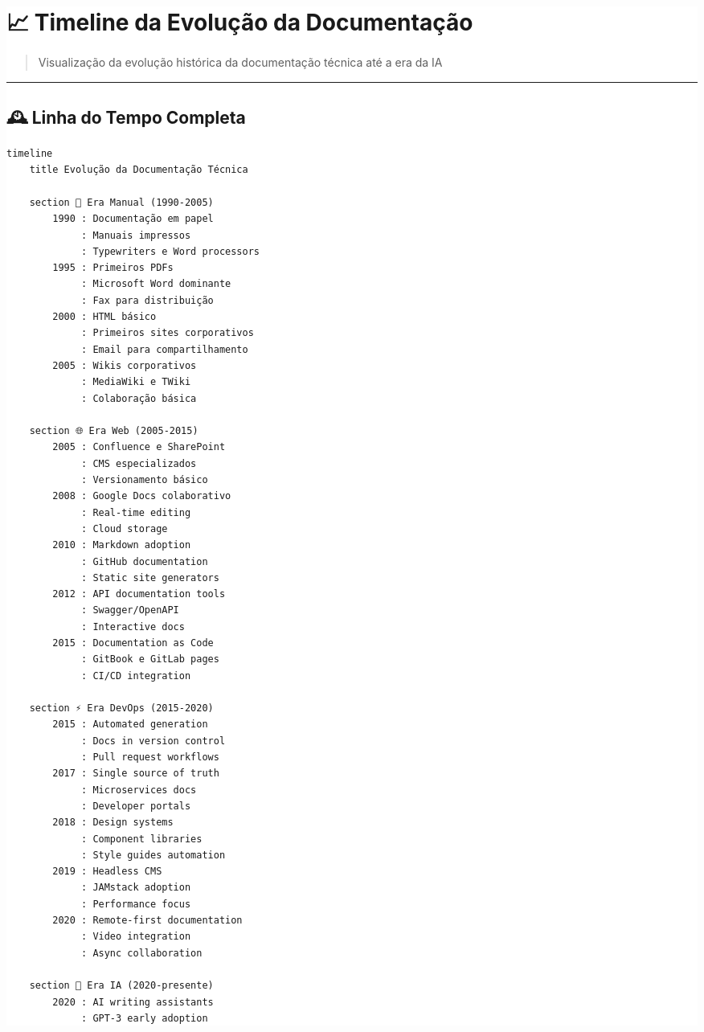 # 📈 Timeline da Evolução da Documentação

> Visualização da evolução histórica da documentação técnica até a era da IA

---

## 🕰️ Linha do Tempo Completa

```mermaid
timeline
    title Evolução da Documentação Técnica
    
    section 📝 Era Manual (1990-2005)
        1990 : Documentação em papel
             : Manuais impressos
             : Typewriters e Word processors
        1995 : Primeiros PDFs
             : Microsoft Word dominante
             : Fax para distribuição
        2000 : HTML básico
             : Primeiros sites corporativos
             : Email para compartilhamento
        2005 : Wikis corporativos
             : MediaWiki e TWiki
             : Colaboração básica
    
    section 🌐 Era Web (2005-2015)
        2005 : Confluence e SharePoint
             : CMS especializados
             : Versionamento básico
        2008 : Google Docs colaborativo
             : Real-time editing
             : Cloud storage
        2010 : Markdown adoption
             : GitHub documentation
             : Static site generators
        2012 : API documentation tools
             : Swagger/OpenAPI
             : Interactive docs
        2015 : Documentation as Code
             : GitBook e GitLab pages
             : CI/CD integration
    
    section ⚡ Era DevOps (2015-2020)
        2015 : Automated generation
             : Docs in version control
             : Pull request workflows
        2017 : Single source of truth
             : Microservices docs
             : Developer portals
        2018 : Design systems
             : Component libraries
             : Style guides automation
        2019 : Headless CMS
             : JAMstack adoption
             : Performance focus
        2020 : Remote-first documentation
             : Video integration
             : Async collaboration
    
    section 🤖 Era IA (2020-presente)
        2020 : AI writing assistants
             : GPT-3 early adoption
```